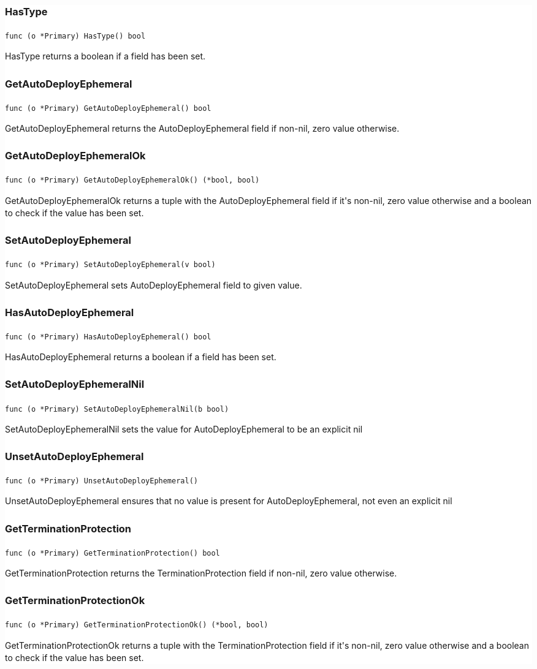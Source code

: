 ### HasType

`func (o *Primary) HasType() bool`

HasType returns a boolean if a field has been set.

### GetAutoDeployEphemeral

`func (o *Primary) GetAutoDeployEphemeral() bool`

GetAutoDeployEphemeral returns the AutoDeployEphemeral field if non-nil, zero value otherwise.

### GetAutoDeployEphemeralOk

`func (o *Primary) GetAutoDeployEphemeralOk() (*bool, bool)`

GetAutoDeployEphemeralOk returns a tuple with the AutoDeployEphemeral field if it's non-nil, zero value otherwise
and a boolean to check if the value has been set.

### SetAutoDeployEphemeral

`func (o *Primary) SetAutoDeployEphemeral(v bool)`

SetAutoDeployEphemeral sets AutoDeployEphemeral field to given value.

### HasAutoDeployEphemeral

`func (o *Primary) HasAutoDeployEphemeral() bool`

HasAutoDeployEphemeral returns a boolean if a field has been set.

### SetAutoDeployEphemeralNil

`func (o *Primary) SetAutoDeployEphemeralNil(b bool)`

 SetAutoDeployEphemeralNil sets the value for AutoDeployEphemeral to be an explicit nil

### UnsetAutoDeployEphemeral
`func (o *Primary) UnsetAutoDeployEphemeral()`

UnsetAutoDeployEphemeral ensures that no value is present for AutoDeployEphemeral, not even an explicit nil
### GetTerminationProtection

`func (o *Primary) GetTerminationProtection() bool`

GetTerminationProtection returns the TerminationProtection field if non-nil, zero value otherwise.

### GetTerminationProtectionOk

`func (o *Primary) GetTerminationProtectionOk() (*bool, bool)`

GetTerminationProtectionOk returns a tuple with the TerminationProtection field if it's non-nil, zero value otherwise
and a boolean to check if the value has been set.
